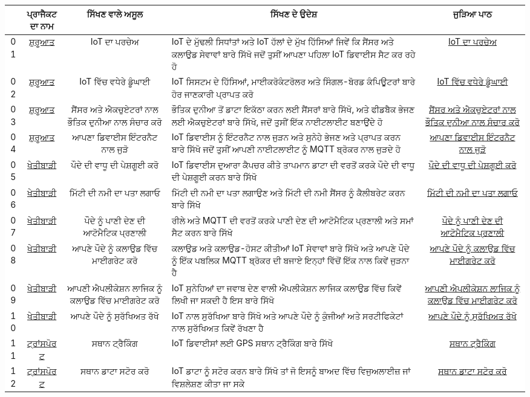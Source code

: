|       |              ਪ੍ਰਾਜੈਕਟ ਦਾ ਨਾਮ              |                       ਸਿੱਖਣ ਵਾਲੇ ਅਸੂਲ                       | ਸਿੱਖਣ ਦੇ ਉਦੇਸ਼                                                                                                                                                 |                                                        ਜੁੜਿਆ ਪਾਠ                                                         |
| :---: | :------------------------------------: | :---------------------------------------------------------: | ------------------------------------------------------------------------------------------------------------------------------------------------------------------- | :--------------------------------------------------------------------------------------------------------------------------: |
|  01   | [ਸ਼ੁਰੂਆਤ](./1-getting-started/README.md) |                     IoT ਦਾ ਪਰਚੇਅ                     | IoT ਦੇ ਮੁੱਢਲੀ ਸਿਧਾਂਤਾਂ ਅਤੇ IoT ਹੱਲਾਂ ਦੇ ਮੁੱਖ ਹਿੱਸਿਆਂ ਜਿਵੇਂ ਕਿ ਸੈਂਸਰ ਅਤੇ ਕਲਾਉਡ ਸੇਵਾਵਾਂ ਬਾਰੇ ਸਿੱਖੋ ਜਦੋਂ ਤੁਸੀਂ ਆਪਣਾ ਪਹਿਲਾ IoT ਡਿਵਾਈਸ ਸੈਟ ਕਰ ਰਹੇ ਹੋ |                      [IoT ਦਾ ਪਰਚੇਅ](./1-getting-started/lessons/1-introduction-to-iot/README.md)                      |
|  02   | [ਸ਼ੁਰੂਆਤ](./1-getting-started/README.md) |                   IoT ਵਿੱਚ ਵਧੇਰੇ ਡੂੰਘਾਈ                    | IoT ਸਿਸਟਮ ਦੇ ਹਿੱਸਿਆਂ, ਮਾਈਕਰੋਕੰਟਰੋਲਰ ਅਤੇ ਸਿੰਗਲ-ਬੋਰਡ ਕੰਪਿਊਟਰਾਂ ਬਾਰੇ ਹੋਰ ਜਾਣਕਾਰੀ ਪ੍ਰਾਪਤ ਕਰੋ                                                            |                        [IoT ਵਿੱਚ ਵਧੇਰੇ ਡੂੰਘਾਈ](./1-getting-started/lessons/2-deeper-dive/README.md)                         |
|  03   | [ਸ਼ੁਰੂਆਤ](./1-getting-started/README.md) | ਸੈਂਸਰ ਅਤੇ ਐਕਚੁਏਟਰਾਂ ਨਾਲ ਭੌਤਿਕ ਦੁਨੀਆ ਨਾਲ ਸੰਚਾਰ ਕਰੋ | ਭੌਤਿਕ ਦੁਨੀਆ ਤੋਂ ਡਾਟਾ ਇਕੱਠਾ ਕਰਨ ਲਈ ਸੈਂਸਰਾਂ ਬਾਰੇ ਸਿੱਖੋ, ਅਤੇ ਫੀਡਬੈਕ ਭੇਜਣ ਲਈ ਐਕਚੁਏਟਰਾਂ ਬਾਰੇ ਸਿੱਖੋ, ਜਦੋਂ ਤੁਸੀਂ ਇੱਕ ਨਾਈਟਲਾਈਟ ਬਣਾਉਂਦੇ ਹੋ                                           | [ਸੈਂਸਰ ਅਤੇ ਐਕਚੁਏਟਰਾਂ ਨਾਲ ਭੌਤਿਕ ਦੁਨੀਆ ਨਾਲ ਸੰਚਾਰ ਕਰੋ](./1-getting-started/lessons/3-sensors-and-actuators/README.md) |
|  04   | [ਸ਼ੁਰੂਆਤ](./1-getting-started/README.md) |             ਆਪਣਾ ਡਿਵਾਈਸ ਇੰਟਰਨੈਟ ਨਾਲ ਜੁੜੋ             | IoT ਡਿਵਾਈਸ ਨੂੰ ਇੰਟਰਨੈਟ ਨਾਲ ਜੁੜਨ ਅਤੇ ਸੁਨੇਹੇ ਭੇਜਣ ਅਤੇ ਪ੍ਰਾਪਤ ਕਰਨ ਬਾਰੇ ਸਿੱਖੋ ਜਦੋਂ ਤੁਸੀਂ ਆਪਣੀ ਨਾਈਟਲਾਈਟ ਨੂੰ MQTT ਬ੍ਰੋਕਰ ਨਾਲ ਜੁੜਦੇ ਹੋ                               |               [ਆਪਣਾ ਡਿਵਾਈਸ ਇੰਟਰਨੈਟ ਨਾਲ ਜੁੜੋ](./1-getting-started/lessons/4-connect-internet/README.md)                |
|  05   |            [ਖੇਤੀਬਾੜੀ](./2-farm/README.md)            |                    ਪੌਦੇ ਦੀ ਵਾਧੂ ਦੀ ਪੇਸ਼ਗੂਈ ਕਰੋ                     | IoT ਡਿਵਾਈਸ ਦੁਆਰਾ ਕੈਪਚਰ ਕੀਤੇ ਤਾਪਮਾਨ ਡਾਟਾ ਦੀ ਵਰਤੋਂ ਕਰਕੇ ਪੌਦੇ ਦੀ ਵਾਧੂ ਦੀ ਪੇਸ਼ਗੂਈ ਕਰਨ ਬਾਰੇ ਸਿੱਖੋ                                                                                  |                          [ਪੌਦੇ ਦੀ ਵਾਧੂ ਦੀ ਪੇਸ਼ਗੂਈ ਕਰੋ](./2-farm/lessons/1-predict-plant-growth/README.md)                           |
|  06   |            [ਖੇਤੀਬਾੜੀ](./2-farm/README.md)            |                    ਮਿੱਟੀ ਦੀ ਨਮੀ ਦਾ ਪਤਾ ਲਗਾਓ                     | ਮਿੱਟੀ ਦੀ ਨਮੀ ਦਾ ਪਤਾ ਲਗਾਉਣ ਅਤੇ ਮਿੱਟੀ ਦੀ ਨਮੀ ਸੈਂਸਰ ਨੂੰ ਕੈਲੀਬਰੇਟ ਕਰਨ ਬਾਰੇ ਸਿੱਖੋ                                                                                              |                          [ਮਿੱਟੀ ਦੀ ਨਮੀ ਦਾ ਪਤਾ ਲਗਾਓ](./2-farm/lessons/2-detect-soil-moisture/README.md)                           |
|  07   |            [ਖੇਤੀਬਾੜੀ](./2-farm/README.md)            |                  ਪੌਦੇ ਨੂੰ ਪਾਣੀ ਦੇਣ ਦੀ ਆਟੋਮੈਟਿਕ ਪ੍ਰਣਾਲੀ                   | ਰੀਲੇ ਅਤੇ MQTT ਦੀ ਵਰਤੋਂ ਕਰਕੇ ਪਾਣੀ ਦੇਣ ਦੀ ਆਟੋਮੈਟਿਕ ਪ੍ਰਣਾਲੀ ਅਤੇ ਸਮਾਂ ਸੈਟ ਕਰਨ ਬਾਰੇ ਸਿੱਖੋ                                                                                                      |                      [ਪੌਦੇ ਨੂੰ ਪਾਣੀ ਦੇਣ ਦੀ ਆਟੋਮੈਟਿਕ ਪ੍ਰਣਾਲੀ](./2-farm/lessons/3-automated-plant-watering/README.md)                       |
|  08   |            [ਖੇਤੀਬਾੜੀ](./2-farm/README.md)            |               ਆਪਣੇ ਪੌਦੇ ਨੂੰ ਕਲਾਉਡ ਵਿੱਚ ਮਾਈਗਰੇਟ ਕਰੋ               | ਕਲਾਉਡ ਅਤੇ ਕਲਾਉਡ-ਹੋਸਟ ਕੀਤੀਆਂ IoT ਸੇਵਾਵਾਂ ਬਾਰੇ ਸਿੱਖੋ ਅਤੇ ਆਪਣੇ ਪੌਦੇ ਨੂੰ ਇੱਕ ਪਬਲਿਕ MQTT ਬ੍ਰੋਕਰ ਦੀ ਬਜਾਏ ਇਨ੍ਹਾਂ ਵਿੱਚੋਂ ਇੱਕ ਨਾਲ ਕਿਵੇਂ ਜੁੜਨਾ ਹੈ                                   |               [ਆਪਣੇ ਪੌਦੇ ਨੂੰ ਕਲਾਉਡ ਵਿੱਚ ਮਾਈਗਰੇਟ ਕਰੋ](./2-farm/lessons/4-migrate-your-plant-to-the-cloud/README.md)                |
|  09   |            [ਖੇਤੀਬਾੜੀ](./2-farm/README.md)            |         ਆਪਣੀ ਐਪਲੀਕੇਸ਼ਨ ਲਾਜਿਕ ਨੂੰ ਕਲਾਉਡ ਵਿੱਚ ਮਾਈਗਰੇਟ ਕਰੋ         | IoT ਸੁਨੇਹਿਆਂ ਦਾ ਜਵਾਬ ਦੇਣ ਵਾਲੀ ਐਪਲੀਕੇਸ਼ਨ ਲਾਜਿਕ ਕਲਾਉਡ ਵਿੱਚ ਕਿਵੇਂ ਲਿਖੀ ਜਾ ਸਕਦੀ ਹੈ ਇਸ ਬਾਰੇ ਸਿੱਖੋ                                                                          |         [ਆਪਣੀ ਐਪਲੀਕੇਸ਼ਨ ਲਾਜਿਕ ਨੂੰ ਕਲਾਉਡ ਵਿੱਚ ਮਾਈਗਰੇਟ ਕਰੋ](./2-farm/lessons/5-migrate-application-to-the-cloud/README.md)         |
|  10   |            [ਖੇਤੀਬਾੜੀ](./2-farm/README.md)            |                   ਆਪਣੇ ਪੌਦੇ ਨੂੰ ਸੁਰੱਖਿਅਤ ਰੱਖੋ                    | IoT ਨਾਲ ਸੁਰੱਖਿਆ ਬਾਰੇ ਸਿੱਖੋ ਅਤੇ ਆਪਣੇ ਪੌਦੇ ਨੂੰ ਕੁੰਜੀਆਂ ਅਤੇ ਸਰਟੀਫਿਕੇਟਾਂ ਨਾਲ ਸੁਰੱਖਿਅਤ ਕਿਵੇਂ ਰੱਖਣਾ ਹੈ                                                                          |                        [ਆਪਣੇ ਪੌਦੇ ਨੂੰ ਸੁਰੱਖਿਅਤ ਰੱਖੋ](./2-farm/lessons/6-keep-your-plant-secure/README.md)                         |
|  11   |       [ਟ੍ਰਾਂਸਪੋਰਟ](./3-transport/README.md)       |                      ਸਥਾਨ ਟ੍ਰੈਕਿੰਗ                      | IoT ਡਿਵਾਈਸਾਂ ਲਈ GPS ਸਥਾਨ ਟ੍ਰੈਕਿੰਗ ਬਾਰੇ ਸਿੱਖੋ                                                                                                                   |                           [ਸਥਾਨ ਟ੍ਰੈਕਿੰਗ](./3-transport/lessons/1-location-tracking/README.md)                           |
|  12   |       [ਟ੍ਰਾਂਸਪੋਰਟ](./3-transport/README.md)       |                     ਸਥਾਨ ਡਾਟਾ ਸਟੋਰ ਕਰੋ                     | IoT ਡਾਟਾ ਨੂੰ ਸਟੋਰ ਕਰਨ ਬਾਰੇ ਸਿੱਖੋ ਤਾਂ ਜੋ ਇਸਨੂੰ ਬਾਅਦ ਵਿੱਚ ਵਿਜੁਅਲਾਈਜ਼ ਜਾਂ ਵਿਸ਼ਲੇਸ਼ਣ ਕੀਤਾ ਜਾ ਸਕੇ                                                                                                      |                         [ਸਥਾਨ ਡਾਟਾ ਸਟੋਰ ਕਰੋ](./3-transport/lessons/2-store-location-data/README.md)                         |